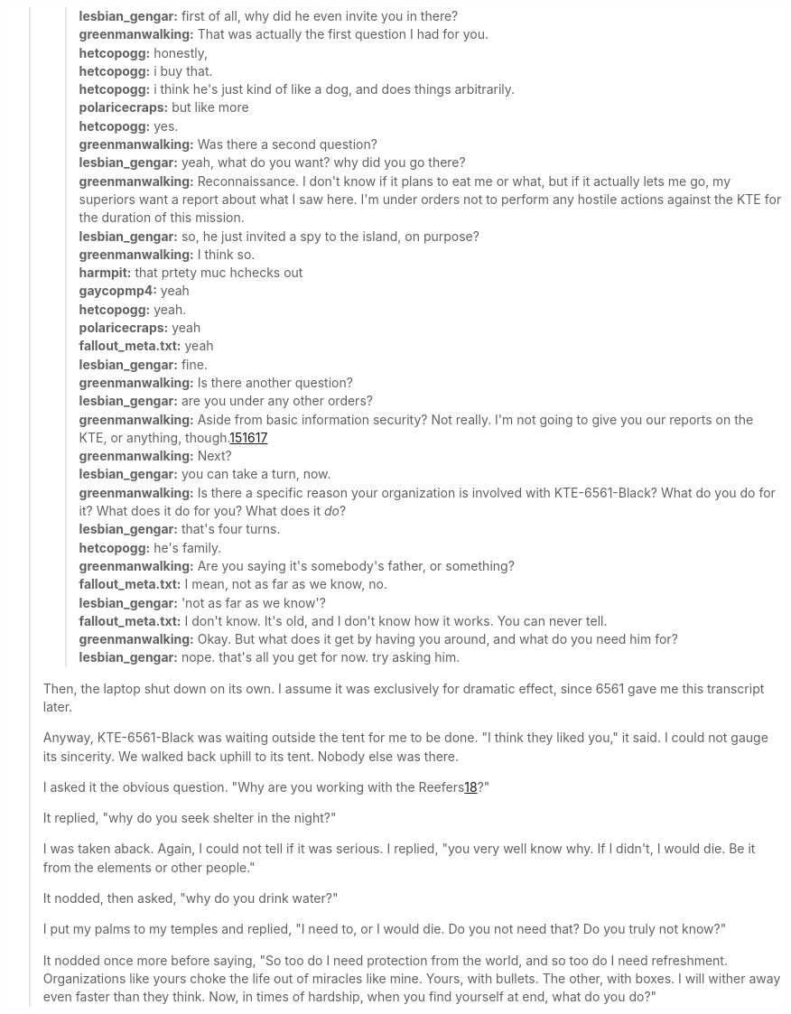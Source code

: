 > > **lesbian\_gengar:** first of all, why did he even invite you in there?  
> > **greenmanwalking:** That was actually the first question I had for you.  
> > **hetcopogg:** honestly,  
> > **hetcopogg:** i buy that.  
> > **hetcopogg:** i think he's just kind of like a dog, and does things arbitrarily.  
> > **polaricecraps:** but like more  
> > **hetcopogg:** yes.  
> > **greenmanwalking:** Was there a second question?  
> > **lesbian\_gengar:** yeah, what do you want? why did you go there?  
> > **greenmanwalking:** Reconnaissance. I don't know if it plans to eat me or what, but if it actually lets me go, my superiors want a report about what I saw here. I'm under orders not to perform any hostile actions against the KTE for the duration of this mission.  
> > **lesbian\_gengar:** so, he just invited a spy to the island, on purpose?  
> > **greenmanwalking:** I think so.  
> > **harmpit:** that prtety muc hchecks out  
> > **gaycopmp4:** yeah  
> > **hetcopogg:** yeah.  
> > **polaricecraps:** yeah  
> > **fallout\_meta.txt:** yeah  
> > **lesbian\_gengar:** fine.  
> > **greenmanwalking:** Is there another question?  
> > **lesbian\_gengar:** are you under any other orders?  
> > **greenmanwalking:** Aside from basic information security? Not really. I'm not going to give you our reports on the KTE, or anything, though.[15](javascript:;)[16](javascript:;)[17](javascript:;)  
> > **greenmanwalking:** Next?  
> > **lesbian\_gengar:** you can take a turn, now.  
> > **greenmanwalking:** Is there a specific reason your organization is involved with KTE-6561-Black? What do you do for it? What does it do for you? What does it _do_?  
> > **lesbian\_gengar:** that's four turns.  
> > **hetcopogg:** he's family.  
> > **greenmanwalking:** Are you saying it's somebody's father, or something?  
> > **fallout\_meta.txt:** I mean, not as far as we know, no.  
> > **lesbian\_gengar:** 'not as far as we know'?  
> > **fallout\_meta.txt:** I don't know. It's old, and I don't know how it works. You can never tell.  
> > **greenmanwalking:** Okay. But what does it get by having you around, and what do you need him for?  
> > **lesbian\_gengar:** nope. that's all you get for now. try asking him.
> 
> Then, the laptop shut down on its own. I assume it was exclusively for dramatic effect, since 6561 gave me this transcript later.
> 
> Anyway, KTE-6561-Black was waiting outside the tent for me to be done. "I think they liked you," it said. I could not gauge its sincerity. We walked back uphill to its tent. Nobody else was there.
> 
> I asked it the obvious question. "Why are you working with the Reefers[18](javascript:;)?"
> 
> It replied, "why do you seek shelter in the night?"
> 
> I was taken aback. Again, I could not tell if it was serious. I replied, "you very well know why. If I didn't, I would die. Be it from the elements or other people."
> 
> It nodded, then asked, "why do you drink water?"
> 
> I put my palms to my temples and replied, "I need to, or I would die. Do you not need that? Do you truly not know?"
> 
> It nodded once more before saying, "So too do I need protection from the world, and so too do I need refreshment. Organizations like yours choke the life out of miracles like mine. Yours, with bullets. The other, with boxes. I will wither away even faster than they think. Now, in times of hardship, when you find yourself at end, what do you do?"
> 